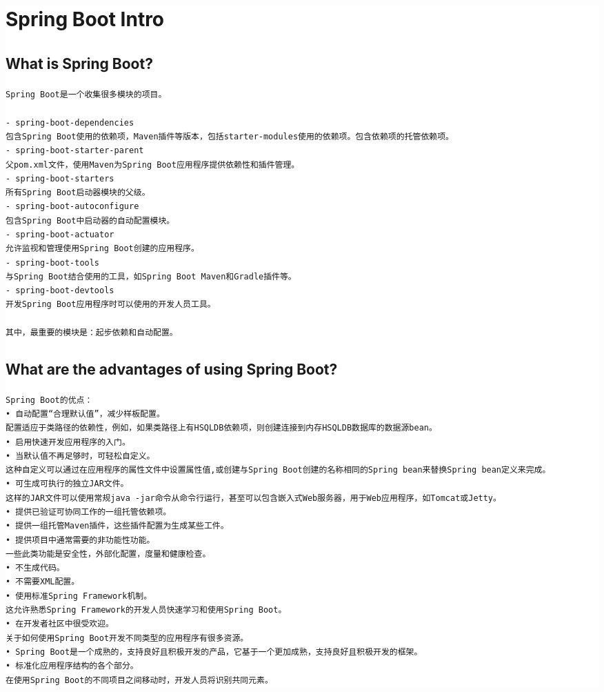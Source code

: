 # Spring Boot Intro

## What is Spring Boot?

```
Spring Boot是一个收集很多模块的项目。

- spring-boot-dependencies
包含Spring Boot使用的依赖项，Maven插件等版本，包括starter-modules使用的依赖项。包含依赖项的托管依赖项。
- spring-boot-starter-parent
父pom.xml文件，使用Maven为Spring Boot应用程序提供依赖性和插件管理。
- spring-boot-starters
所有Spring Boot启动器模块的父级。
- spring-boot-autoconfigure
包含Spring Boot中启动器的自动配置模块。
- spring-boot-actuator
允许监视和管理使用Spring Boot创建的应用程序。
- spring-boot-tools
与Spring Boot结合使用的工具，如Spring Boot Maven和Gradle插件等。
- spring-boot-devtools
开发Spring Boot应用程序时可以使用的开发人员工具。

其中，最重要的模块是：起步依赖和自动配置。
```



## What are the advantages of using Spring Boot?

```
Spring Boot的优点：
• 自动配置“合理默认值”，减少样板配置。
配置适应于类路径的依赖性，例如，如果类路径上有HSQLDB依赖项，则创建连接到内存HSQLDB数据库的数据源bean。
• 启用快速开发应用程序的入门。
• 当默认值不再足够时，可轻松自定义。
这种自定义可以通过在应用程序的属性文件中设置属性值,或创建与Spring Boot创建的名称相同的Spring bean来替换Spring bean定义来完成。
• 可生成可执行的独立JAR文件。
这样的JAR文件可以使用常规java -jar命令从命令行运行，甚至可以包含嵌入式Web服务器，用于Web应用程序，如Tomcat或Jetty。
• 提供已验证可协同工作的一组托管依赖项。
• 提供一组托管Maven插件，这些插件配置为生成某些工件。
• 提供项目中通常需要的非功能性功能。
一些此类功能是安全性，外部化配置，度量和健康检查。
• 不生成代码。
• 不需要XML配置。
• 使用标准Spring Framework机制。
这允许熟悉Spring Framework的开发人员快速学习和使用Spring Boot。
• 在开发者社区中很受欢迎。
关于如何使用Spring Boot开发不同类型的应用程序有很多资源。
• Spring Boot是一个成熟的，支持良好且积极开发的产品，它基于一个更加成熟，支持良好且积极开发的框架。
• 标准化应用程序结构的各个部分。
在使用Spring Boot的不同项目之间移动时，开发人员将识别共同元素。
```
